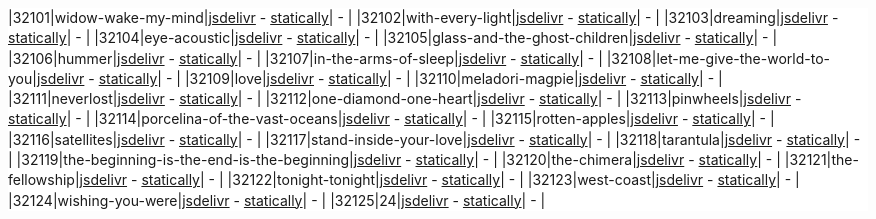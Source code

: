 |32101|widow-wake-my-mind|[jsdelivr](https://cdn.jsdelivr.net/gh/dbchord/c5-3-6/30001-35000/32001-32500/widow-wake-my-mind.webp) - [statically](https://cdn.statically.io/gh/dbchord/c5-3-6/i/30001-35000/32001-32500/widow-wake-my-mind.webp)| - |
|32102|with-every-light|[jsdelivr](https://cdn.jsdelivr.net/gh/dbchord/c5-3-6/30001-35000/32001-32500/with-every-light.webp) - [statically](https://cdn.statically.io/gh/dbchord/c5-3-6/i/30001-35000/32001-32500/with-every-light.webp)| - |
|32103|dreaming|[jsdelivr](https://cdn.jsdelivr.net/gh/dbchord/c5-3-6/30001-35000/32001-32500/dreaming.webp) - [statically](https://cdn.statically.io/gh/dbchord/c5-3-6/i/30001-35000/32001-32500/dreaming.webp)| - |
|32104|eye-acoustic|[jsdelivr](https://cdn.jsdelivr.net/gh/dbchord/c5-3-6/30001-35000/32001-32500/eye-acoustic.webp) - [statically](https://cdn.statically.io/gh/dbchord/c5-3-6/i/30001-35000/32001-32500/eye-acoustic.webp)| - |
|32105|glass-and-the-ghost-children|[jsdelivr](https://cdn.jsdelivr.net/gh/dbchord/c5-3-6/30001-35000/32001-32500/glass-and-the-ghost-children.webp) - [statically](https://cdn.statically.io/gh/dbchord/c5-3-6/i/30001-35000/32001-32500/glass-and-the-ghost-children.webp)| - |
|32106|hummer|[jsdelivr](https://cdn.jsdelivr.net/gh/dbchord/c5-3-6/30001-35000/32001-32500/hummer.webp) - [statically](https://cdn.statically.io/gh/dbchord/c5-3-6/i/30001-35000/32001-32500/hummer.webp)| - |
|32107|in-the-arms-of-sleep|[jsdelivr](https://cdn.jsdelivr.net/gh/dbchord/c5-3-6/30001-35000/32001-32500/in-the-arms-of-sleep.webp) - [statically](https://cdn.statically.io/gh/dbchord/c5-3-6/i/30001-35000/32001-32500/in-the-arms-of-sleep.webp)| - |
|32108|let-me-give-the-world-to-you|[jsdelivr](https://cdn.jsdelivr.net/gh/dbchord/c5-3-6/30001-35000/32001-32500/let-me-give-the-world-to-you.webp) - [statically](https://cdn.statically.io/gh/dbchord/c5-3-6/i/30001-35000/32001-32500/let-me-give-the-world-to-you.webp)| - |
|32109|love|[jsdelivr](https://cdn.jsdelivr.net/gh/dbchord/c5-3-6/30001-35000/32001-32500/love.webp) - [statically](https://cdn.statically.io/gh/dbchord/c5-3-6/i/30001-35000/32001-32500/love.webp)| - |
|32110|meladori-magpie|[jsdelivr](https://cdn.jsdelivr.net/gh/dbchord/c5-3-6/30001-35000/32001-32500/meladori-magpie.webp) - [statically](https://cdn.statically.io/gh/dbchord/c5-3-6/i/30001-35000/32001-32500/meladori-magpie.webp)| - |
|32111|neverlost|[jsdelivr](https://cdn.jsdelivr.net/gh/dbchord/c5-3-6/30001-35000/32001-32500/neverlost.webp) - [statically](https://cdn.statically.io/gh/dbchord/c5-3-6/i/30001-35000/32001-32500/neverlost.webp)| - |
|32112|one-diamond-one-heart|[jsdelivr](https://cdn.jsdelivr.net/gh/dbchord/c5-3-6/30001-35000/32001-32500/one-diamond-one-heart.webp) - [statically](https://cdn.statically.io/gh/dbchord/c5-3-6/i/30001-35000/32001-32500/one-diamond-one-heart.webp)| - |
|32113|pinwheels|[jsdelivr](https://cdn.jsdelivr.net/gh/dbchord/c5-3-6/30001-35000/32001-32500/pinwheels.webp) - [statically](https://cdn.statically.io/gh/dbchord/c5-3-6/i/30001-35000/32001-32500/pinwheels.webp)| - |
|32114|porcelina-of-the-vast-oceans|[jsdelivr](https://cdn.jsdelivr.net/gh/dbchord/c5-3-6/30001-35000/32001-32500/porcelina-of-the-vast-oceans.webp) - [statically](https://cdn.statically.io/gh/dbchord/c5-3-6/i/30001-35000/32001-32500/porcelina-of-the-vast-oceans.webp)| - |
|32115|rotten-apples|[jsdelivr](https://cdn.jsdelivr.net/gh/dbchord/c5-3-6/30001-35000/32001-32500/rotten-apples.webp) - [statically](https://cdn.statically.io/gh/dbchord/c5-3-6/i/30001-35000/32001-32500/rotten-apples.webp)| - |
|32116|satellites|[jsdelivr](https://cdn.jsdelivr.net/gh/dbchord/c5-3-6/30001-35000/32001-32500/satellites.webp) - [statically](https://cdn.statically.io/gh/dbchord/c5-3-6/i/30001-35000/32001-32500/satellites.webp)| - |
|32117|stand-inside-your-love|[jsdelivr](https://cdn.jsdelivr.net/gh/dbchord/c5-3-6/30001-35000/32001-32500/stand-inside-your-love.webp) - [statically](https://cdn.statically.io/gh/dbchord/c5-3-6/i/30001-35000/32001-32500/stand-inside-your-love.webp)| - |
|32118|tarantula|[jsdelivr](https://cdn.jsdelivr.net/gh/dbchord/c5-3-6/30001-35000/32001-32500/tarantula.webp) - [statically](https://cdn.statically.io/gh/dbchord/c5-3-6/i/30001-35000/32001-32500/tarantula.webp)| - |
|32119|the-beginning-is-the-end-is-the-beginning|[jsdelivr](https://cdn.jsdelivr.net/gh/dbchord/c5-3-6/30001-35000/32001-32500/the-beginning-is-the-end-is-the-beginning.webp) - [statically](https://cdn.statically.io/gh/dbchord/c5-3-6/i/30001-35000/32001-32500/the-beginning-is-the-end-is-the-beginning.webp)| - |
|32120|the-chimera|[jsdelivr](https://cdn.jsdelivr.net/gh/dbchord/c5-3-6/30001-35000/32001-32500/the-chimera.webp) - [statically](https://cdn.statically.io/gh/dbchord/c5-3-6/i/30001-35000/32001-32500/the-chimera.webp)| - |
|32121|the-fellowship|[jsdelivr](https://cdn.jsdelivr.net/gh/dbchord/c5-3-6/30001-35000/32001-32500/the-fellowship.webp) - [statically](https://cdn.statically.io/gh/dbchord/c5-3-6/i/30001-35000/32001-32500/the-fellowship.webp)| - |
|32122|tonight-tonight|[jsdelivr](https://cdn.jsdelivr.net/gh/dbchord/c5-3-6/30001-35000/32001-32500/tonight-tonight.webp) - [statically](https://cdn.statically.io/gh/dbchord/c5-3-6/i/30001-35000/32001-32500/tonight-tonight.webp)| - |
|32123|west-coast|[jsdelivr](https://cdn.jsdelivr.net/gh/dbchord/c5-3-6/30001-35000/32001-32500/west-coast.webp) - [statically](https://cdn.statically.io/gh/dbchord/c5-3-6/i/30001-35000/32001-32500/west-coast.webp)| - |
|32124|wishing-you-were|[jsdelivr](https://cdn.jsdelivr.net/gh/dbchord/c5-3-6/30001-35000/32001-32500/wishing-you-were.webp) - [statically](https://cdn.statically.io/gh/dbchord/c5-3-6/i/30001-35000/32001-32500/wishing-you-were.webp)| - |
|32125|24|[jsdelivr](https://cdn.jsdelivr.net/gh/dbchord/c5-3-6/30001-35000/32001-32500/24.webp) - [statically](https://cdn.statically.io/gh/dbchord/c5-3-6/i/30001-35000/32001-32500/24.webp)| - |